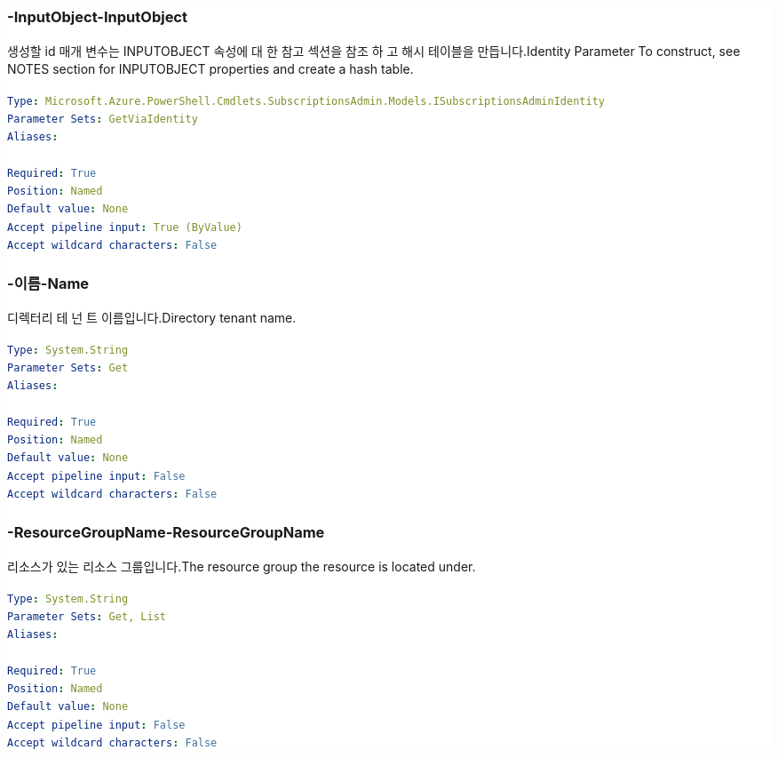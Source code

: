 ### <span data-ttu-id="e27a0-116">-InputObject</span><span class="sxs-lookup"><span data-stu-id="e27a0-116">-InputObject</span></span>
<span data-ttu-id="e27a0-117">생성할 id 매개 변수는 INPUTOBJECT 속성에 대 한 참고 섹션을 참조 하 고 해시 테이블을 만듭니다.</span><span class="sxs-lookup"><span data-stu-id="e27a0-117">Identity Parameter To construct, see NOTES section for INPUTOBJECT properties and create a hash table.</span></span>

```yaml
Type: Microsoft.Azure.PowerShell.Cmdlets.SubscriptionsAdmin.Models.ISubscriptionsAdminIdentity
Parameter Sets: GetViaIdentity
Aliases:

Required: True
Position: Named
Default value: None
Accept pipeline input: True (ByValue)
Accept wildcard characters: False

```

### <span data-ttu-id="e27a0-118">-이름</span><span class="sxs-lookup"><span data-stu-id="e27a0-118">-Name</span></span>
<span data-ttu-id="e27a0-119">디렉터리 테 넌 트 이름입니다.</span><span class="sxs-lookup"><span data-stu-id="e27a0-119">Directory tenant name.</span></span>

```yaml
Type: System.String
Parameter Sets: Get
Aliases:

Required: True
Position: Named
Default value: None
Accept pipeline input: False
Accept wildcard characters: False

```

### <span data-ttu-id="e27a0-120">-ResourceGroupName</span><span class="sxs-lookup"><span data-stu-id="e27a0-120">-ResourceGroupName</span></span>
<span data-ttu-id="e27a0-121">리소스가 있는 리소스 그룹입니다.</span><span class="sxs-lookup"><span data-stu-id="e27a0-121">The resource group the resource is located under.</span></span>

```yaml
Type: System.String
Parameter Sets: Get, List
Aliases:

Required: True
Position: Named
Default value: None
Accept pipeline input: False
Accept wildcard characters: False

```
